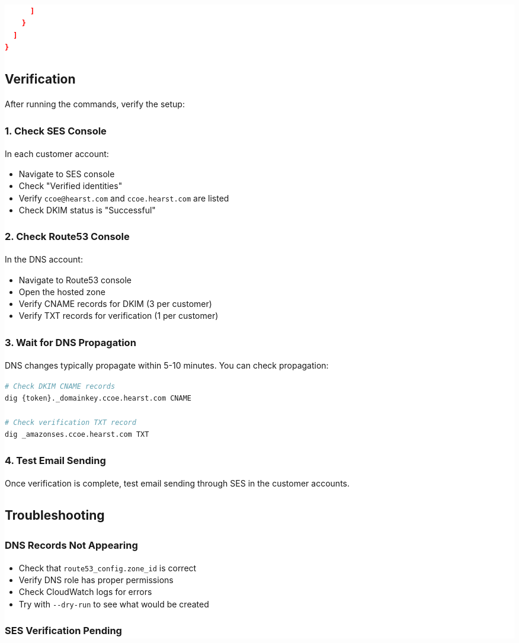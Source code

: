 ```json
      ]
    }
  ]
}
```

## Verification

After running the commands, verify the setup:

### 1. Check SES Console

In each customer account:
- Navigate to SES console
- Check "Verified identities"
- Verify `ccoe@hearst.com` and `ccoe.hearst.com` are listed
- Check DKIM status is "Successful"

### 2. Check Route53 Console

In the DNS account:
- Navigate to Route53 console
- Open the hosted zone
- Verify CNAME records for DKIM (3 per customer)
- Verify TXT records for verification (1 per customer)

### 3. Wait for DNS Propagation

DNS changes typically propagate within 5-10 minutes. You can check propagation:

```bash
# Check DKIM CNAME records
dig {token}._domainkey.ccoe.hearst.com CNAME

# Check verification TXT record
dig _amazonses.ccoe.hearst.com TXT
```

### 4. Test Email Sending

Once verification is complete, test email sending through SES in the customer accounts.

## Troubleshooting

### DNS Records Not Appearing

- Check that `route53_config.zone_id` is correct
- Verify DNS role has proper permissions
- Check CloudWatch logs for errors
- Try with `--dry-run` to see what would be created

### SES Verification Pending
